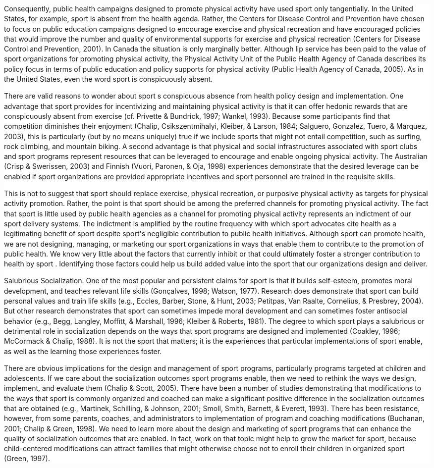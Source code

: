 Consequently, public health campaigns designed to promote physical activity have used sport only tangentially. In the United States, for example, sport is absent from the health agenda. Rather, the Centers for Disease Control and Prevention have chosen to focus on public education campaigns designed to encourage exercise and physical recreation and have encouraged policies that would improve the number and quality of environmental supports for exercise and physical recreation (Centers for Disease Control and Prevention, 2001). In Canada the situation is only marginally better. Although lip service has been paid to the value of sport organizations for promoting physical activity, the Physical Activity Unit of the Public Health Agency of Canada describes its policy focus in terms of public education and policy supports for physical activity (Public Health Agency of Canada, 2005). As in the United States, even the word sport is conspicuously absent.  

There are valid reasons to wonder about sport s conspicuous absence from health policy design and implementation. One advantage that sport provides for incentivizing and maintaining physical activity is that it can offer hedonic rewards that are conspicuously absent from exercise (cf. Privette & Bundrick, 1997; Wankel, 1993). Because some participants find that competition diminishes their enjoyment (Chalip, Csikszentmihalyi, Kleiber, & Larson, 1984; Salguero, Gonzalez, Tuero, & Marquez, 2003), this is particularly (but by no means uniquely) true if we include sports that might not entail competition, such as surfing, rock climbing, and mountain biking. A second advantage is that physical and social infrastructures associated with sport clubs and sport programs represent resources that can be leveraged to encourage and enable ongoing physical activity. The Australian (Crisp & Swerissen, 2003) and Finnish (Vuori, Paronen, & Oja, 1998) experiences demonstrate that the desired leverage can be enabled if sport organizations are provided appropriate incentives and sport personnel are trained in the requisite skills.  

This is not to suggest that sport should replace exercise, physical recreation, or purposive physical activity as targets for physical activity promotion. Rather, the point is that sport should be among the preferred channels for promoting physical activity. The fact that sport is little used by public health agencies as a channel for promoting physical activity represents an indictment of our sport delivery systems. The indictment is amplified by the routine frequency with which sport advocates cite health as a legitimating benefit of sport despite sport's negligible contribution to public health initiatives. Although sport can promote health, we are not designing, managing, or marketing our sport organizations in ways that enable them to contribute to the promotion of public health. We know very little about the factors that currently inhibit or that could ultimately foster a stronger contribution to health by sport . Identifying those factors could help us build added value into the sport that our organizations design and deliver.  

Salubrious Socialization. One of the most popular and persistent claims for sport is that it builds self-esteem, promotes moral development, and teaches relevant life skills (Gonçalves, 1998; Watson, 1977). Research does demonstrate that sport can build personal values and train life skills (e.g., Eccles, Barber, Stone, & Hunt, 2003; Petitpas, Van Raalte, Cornelius, & Presbrey, 2004). But other research demonstrates that sport can sometimes impede moral development and can sometimes foster antisocial behavior (e.g., Begg, Langley, Moffitt, & Marshall, 1996; Kleiber & Roberts, 1981). The degree to which sport plays a salubrious or detrimental role in socialization depends on the ways that sport programs are designed and implemented (Coakley, 1996; McCormack & Chalip, 1988). It is not the sport that matters; it is the experiences that particular implementations of sport enable, as well as the learning those experiences foster.  

There are obvious implications for the design and management of sport programs, particularly programs targeted at children and adolescents. If we care about the socialization outcomes sport programs enable, then we need to rethink the ways we design, implement, and evaluate them (Chalip & Scott, 2005). There have been a number of studies demonstrating that modifications to the ways that sport is commonly organized and coached can make a significant positive difference in the socialization outcomes that are obtained (e.g., Martinek, Schilling, & Johnson, 2001; Smoll, Smith, Barnett, & Everett, 1993). There has been resistance, however, from some parents, coaches, and administrators to implementation of program and coaching modifications (Buchanan, 2001; Chalip & Green, 1998). We need to learn more about the design and marketing of sport programs that can enhance the quality of socialization outcomes that are enabled. In fact, work on that topic might help to grow the market for sport, because child-centered modifications can attract families that might otherwise choose not to enroll their children in organized sport (Green, 1997).  
